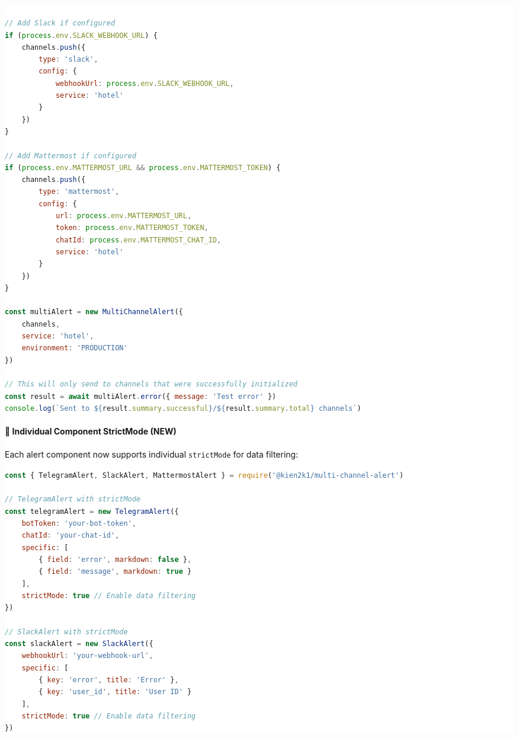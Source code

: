 ```javascript

// Add Slack if configured
if (process.env.SLACK_WEBHOOK_URL) {
    channels.push({
        type: 'slack',
        config: {
            webhookUrl: process.env.SLACK_WEBHOOK_URL,
            service: 'hotel'
        }
    })
}

// Add Mattermost if configured
if (process.env.MATTERMOST_URL && process.env.MATTERMOST_TOKEN) {
    channels.push({
        type: 'mattermost',
        config: {
            url: process.env.MATTERMOST_URL,
            token: process.env.MATTERMOST_TOKEN,
            chatId: process.env.MATTERMOST_CHAT_ID,
            service: 'hotel'
        }
    })
}

const multiAlert = new MultiChannelAlert({
    channels,
    service: 'hotel',
    environment: 'PRODUCTION'
})

// This will only send to channels that were successfully initialized
const result = await multiAlert.error({ message: 'Test error' })
console.log(`Sent to ${result.summary.successful}/${result.summary.total} channels`)
```

#### 🎯 Individual Component StrictMode (NEW)

Each alert component now supports individual `strictMode` for data filtering:

```javascript
const { TelegramAlert, SlackAlert, MattermostAlert } = require('@kien2k1/multi-channel-alert')

// TelegramAlert with strictMode
const telegramAlert = new TelegramAlert({
    botToken: 'your-bot-token',
    chatId: 'your-chat-id',
    specific: [
        { field: 'error', markdown: false },
        { field: 'message', markdown: true }
    ],
    strictMode: true // Enable data filtering
})

// SlackAlert with strictMode  
const slackAlert = new SlackAlert({
    webhookUrl: 'your-webhook-url',
    specific: [
        { key: 'error', title: 'Error' },
        { key: 'user_id', title: 'User ID' }
    ],
    strictMode: true // Enable data filtering
})

```